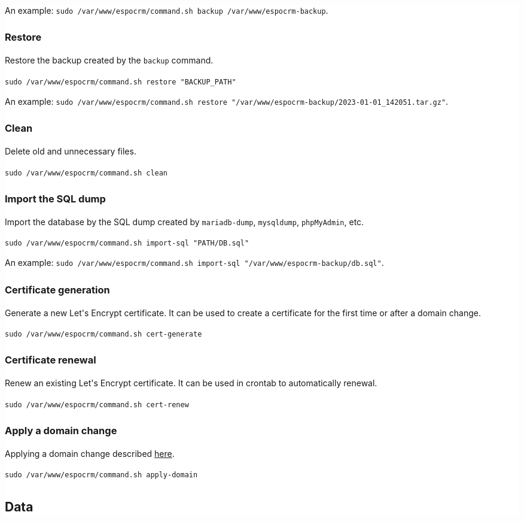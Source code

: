 An example: `sudo /var/www/espocrm/command.sh backup /var/www/espocrm-backup`.

### Restore

Restore the backup created by the `backup` command.

```
sudo /var/www/espocrm/command.sh restore "BACKUP_PATH"
```

An example: `sudo /var/www/espocrm/command.sh restore "/var/www/espocrm-backup/2023-01-01_142051.tar.gz"`.

### Clean

Delete old and unnecessary files.

```
sudo /var/www/espocrm/command.sh clean
```

### Import the SQL dump

Import the database by the SQL dump created by `mariadb-dump`, `mysqldump`, `phpMyAdmin`, etc.

```
sudo /var/www/espocrm/command.sh import-sql "PATH/DB.sql"
```

An example: `sudo /var/www/espocrm/command.sh import-sql "/var/www/espocrm-backup/db.sql"`.

### Certificate generation

Generate a new Let's Encrypt certificate. It can be used to create a certificate for the first time or after a domain change.

```
sudo /var/www/espocrm/command.sh cert-generate
```

### Certificate renewal

Renew an existing Let's Encrypt certificate. It can be used in crontab to automatically renewal.

```
sudo /var/www/espocrm/command.sh cert-renew
```

### Apply a domain change

Applying a domain change described [here](#change-a-domain-name).

```
sudo /var/www/espocrm/command.sh apply-domain
```

## Data
